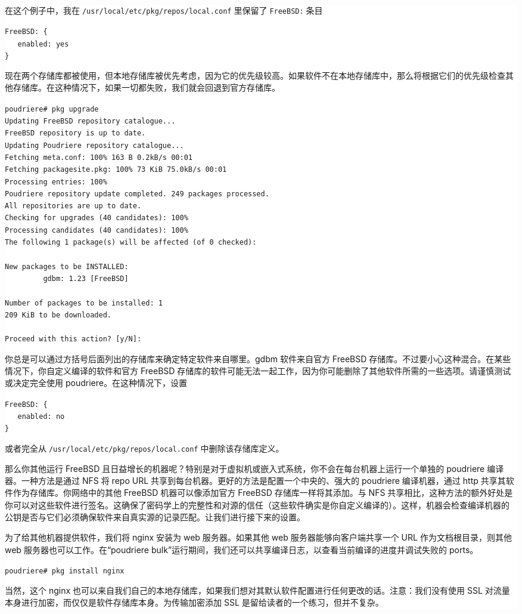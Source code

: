 在这个例子中，我在 `/usr/local/etc/pkg/repos/local.conf` 里保留了 `FreeBSD:` 条目

```
FreeBSD: {
   enabled: yes
}
```

现在两个存储库都被使用，但本地存储库被优先考虑，因为它的优先级较高。如果软件不在本地存储库中，那么将根据它们的优先级检查其他存储库。在这种情况下，如果一切都失败，我们就会回退到官方存储库。

```
poudriere# pkg upgrade
Updating FreeBSD repository catalogue...
FreeBSD repository is up to date.
Updating Poudriere repository catalogue...
Fetching meta.conf: 100% 163 B 0.2kB/s 00:01
Fetching packagesite.pkg: 100% 73 KiB 75.0kB/s 00:01
Processing entries: 100%
Poudriere repository update completed. 249 packages processed.
All repositories are up to date.
Checking for upgrades (40 candidates): 100%
Processing candidates (40 candidates): 100%
The following 1 package(s) will be affected (of 0 checked):

New packages to be INSTALLED:
         gdbm: 1.23 [FreeBSD]

Number of packages to be installed: 1
209 KiB to be downloaded.

Proceed with this action? [y/N]:
```

你总是可以通过方括号后面列出的存储库来确定特定软件来自哪里。gdbm 软件来自官方 FreeBSD 存储库。不过要小心这种混合。在某些情况下，你自定义编译的软件和官方 FreeBSD 存储库的软件可能无法一起工作，因为你可能删除了其他软件所需的一些选项。请谨慎测试或决定完全使用 poudriere。在这种情况下，设置

```
FreeBSD: {
   enabled: no
}
```

或者完全从 `/usr/local/etc/pkg/repos/local.conf` 中删除该存储库定义。

那么你其他运行 FreeBSD 且日益增长的机器呢？特别是对于虚拟机或嵌入式系统，你不会在每台机器上运行一个单独的 poudriere 编译器。一种方法是通过 NFS 将 repo URL 共享到每台机器。更好的方法是配置一个中央的、强大的 poudriere 编译机器，通过 http 共享其软件作为存储库。你网络中的其他 FreeBSD 机器可以像添加官方 FreeBSD 存储库一样将其添加。与 NFS 共享相比，这种方法的额外好处是你可以对这些软件进行签名。这确保了密码学上的完整性和对源的信任（这些软件确实是你自定义编译的）。这样，机器会检查编译机器的公钥是否与它们必须确保软件来自真实源的记录匹配。让我们进行接下来的设置。

为了给其他机器提供软件，我们将 nginx 安装为 web 服务器。如果其他 web 服务器能够向客户端共享一个 URL 作为文档根目录，则其他 web 服务器也可以工作。在“poudriere bulk”运行期间，我们还可以共享编译日志，以查看当前编译的进度并调试失败的 ports。

```
poudriere# pkg install nginx
```

当然，这个 nginx 也可以来自我们自己的本地存储库，如果我们想对其默认软件配置进行任何更改的话。注意：我们没有使用 SSL 对流量本身进行加密，而仅仅是软件存储库本身。为传输加密添加 SSL 是留给读者的一个练习，但并不复杂。
